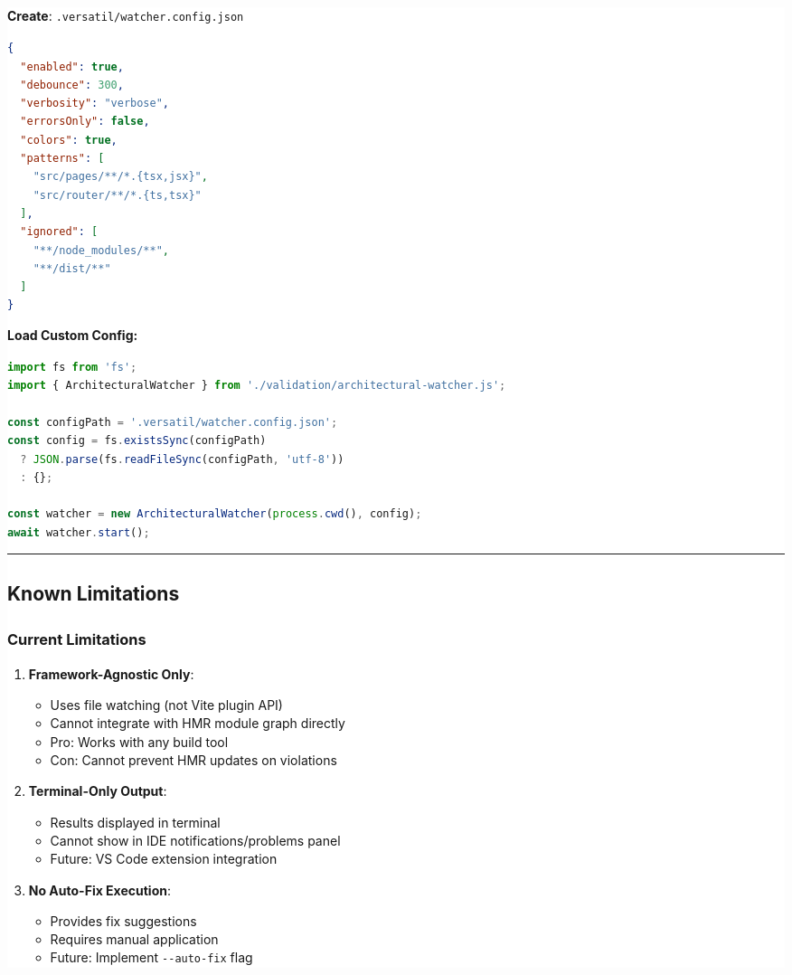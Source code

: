 **Create**: `.versatil/watcher.config.json`

```json
{
  "enabled": true,
  "debounce": 300,
  "verbosity": "verbose",
  "errorsOnly": false,
  "colors": true,
  "patterns": [
    "src/pages/**/*.{tsx,jsx}",
    "src/router/**/*.{ts,tsx}"
  ],
  "ignored": [
    "**/node_modules/**",
    "**/dist/**"
  ]
}
```

**Load Custom Config:**

```typescript
import fs from 'fs';
import { ArchitecturalWatcher } from './validation/architectural-watcher.js';

const configPath = '.versatil/watcher.config.json';
const config = fs.existsSync(configPath)
  ? JSON.parse(fs.readFileSync(configPath, 'utf-8'))
  : {};

const watcher = new ArchitecturalWatcher(process.cwd(), config);
await watcher.start();
```

---

## Known Limitations

### Current Limitations

1. **Framework-Agnostic Only**:
   - Uses file watching (not Vite plugin API)
   - Cannot integrate with HMR module graph directly
   - Pro: Works with any build tool
   - Con: Cannot prevent HMR updates on violations

2. **Terminal-Only Output**:
   - Results displayed in terminal
   - Cannot show in IDE notifications/problems panel
   - Future: VS Code extension integration

3. **No Auto-Fix Execution**:
   - Provides fix suggestions
   - Requires manual application
   - Future: Implement `--auto-fix` flag
